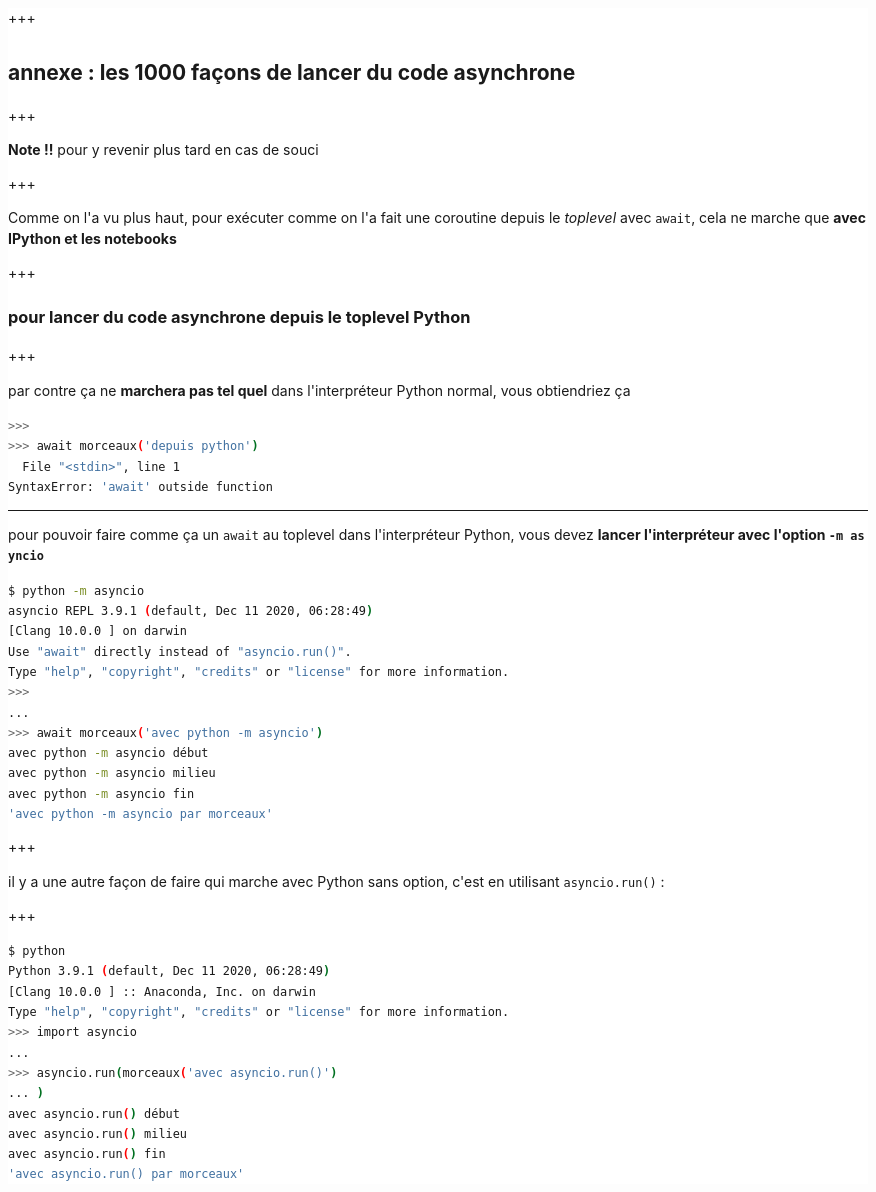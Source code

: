 +++

## annexe : les 1000 façons de lancer du code asynchrone

+++

**Note !!**  pour y revenir plus tard en cas de souci

+++

Comme on l'a vu plus haut, pour exécuter comme on l'a fait une coroutine depuis le *toplevel* avec `await`, cela ne marche que **avec IPython et les notebooks**

+++

### pour lancer du code asynchrone depuis le toplevel Python

+++

par contre ça ne **marchera pas tel quel** dans l'interpréteur Python normal, vous obtiendriez ça

```bash
>>>
>>> await morceaux('depuis python')
  File "<stdin>", line 1
SyntaxError: 'await' outside function
```
    
***
pour pouvoir faire comme ça un `await` au toplevel dans l'interpréteur Python, vous devez **lancer l'interpréteur avec l'option `-m asyncio`**
 
```bash 
$ python -m asyncio
asyncio REPL 3.9.1 (default, Dec 11 2020, 06:28:49)
[Clang 10.0.0 ] on darwin
Use "await" directly instead of "asyncio.run()".
Type "help", "copyright", "credits" or "license" for more information.
>>>
...
>>> await morceaux('avec python -m asyncio')
avec python -m asyncio début
avec python -m asyncio milieu
avec python -m asyncio fin
'avec python -m asyncio par morceaux'
```

+++

il y a une autre façon de faire qui marche avec Python sans option, c'est en utilisant `asyncio.run()` :

+++

```bash
$ python
Python 3.9.1 (default, Dec 11 2020, 06:28:49)
[Clang 10.0.0 ] :: Anaconda, Inc. on darwin
Type "help", "copyright", "credits" or "license" for more information.
>>> import asyncio
...
>>> asyncio.run(morceaux('avec asyncio.run()')
... )
avec asyncio.run() début
avec asyncio.run() milieu
avec asyncio.run() fin
'avec asyncio.run() par morceaux'
```
